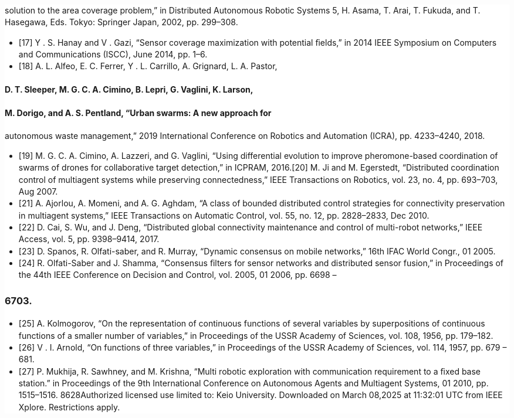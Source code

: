 solution to the area coverage problem,” in Distributed Autonomous
Robotic Systems 5, H. Asama, T. Arai, T. Fukuda, and T. Hasegawa,
Eds. Tokyo: Springer Japan, 2002, pp. 299–308.
- [17] Y . S. Hanay and V . Gazi, “Sensor coverage maximization with
potential ﬁelds,” in 2014 IEEE Symposium on Computers and Communications (ISCC), June 2014, pp. 1–6.
- [18] A. L. Alfeo, E. C. Ferrer, Y . L. Carrillo, A. Grignard, L. A. Pastor,
#### D. T. Sleeper, M. G. C. A. Cimino, B. Lepri, G. Vaglini, K. Larson,
#### M. Dorigo, and A. S. Pentland, “Urban swarms: A new approach for
autonomous waste management,” 2019 International Conference on
Robotics and Automation (ICRA), pp. 4233–4240, 2018.
- [19] M. G. C. A. Cimino, A. Lazzeri, and G. Vaglini, “Using differential
evolution to improve pheromone-based coordination of swarms of
drones for collaborative target detection,” in ICPRAM, 2016.[20] M. Ji and M. Egerstedt, “Distributed coordination control of multiagent systems while preserving connectedness,” IEEE Transactions on
Robotics, vol. 23, no. 4, pp. 693–703, Aug 2007.
- [21] A. Ajorlou, A. Momeni, and A. G. Aghdam, “A class of bounded
distributed control strategies for connectivity preservation in multiagent systems,” IEEE Transactions on Automatic Control, vol. 55,
no. 12, pp. 2828–2833, Dec 2010.
- [22] D. Cai, S. Wu, and J. Deng, “Distributed global connectivity maintenance and control of multi-robot networks,” IEEE Access, vol. 5, pp.
9398–9414, 2017.
- [23] D. Spanos, R. Olfati-saber, and R. Murray, “Dynamic consensus on
mobile networks,” 16th IFAC World Congr., 01 2005.
- [24] R. Olfati-Saber and J. Shamma, “Consensus ﬁlters for sensor networks
and distributed sensor fusion,” in Proceedings of the 44th IEEE
Conference on Decision and Control, vol. 2005, 01 2006, pp. 6698 –
### 6703.
- [25] A. Kolmogorov, “On the representation of continuous functions of
several variables by superpositions of continuous functions of a
smaller number of variables,” in Proceedings of the USSR Academy
of Sciences, vol. 108, 1956, pp. 179–182.
- [26] V . I. Arnold, “On functions of three variables,” in Proceedings of the
USSR Academy of Sciences, vol. 114, 1957, pp. 679 – 681.
- [27] P. Mukhija, R. Sawhney, and M. Krishna, “Multi robotic exploration
with communication requirement to a ﬁxed base station.” in Proceedings of the 9th International Conference on Autonomous Agents and
Multiagent Systems, 01 2010, pp. 1515–1516.
8628Authorized licensed use limited to: Keio University. Downloaded on March 08,2025 at 11:32:01 UTC from IEEE Xplore. Restrictions apply. 
